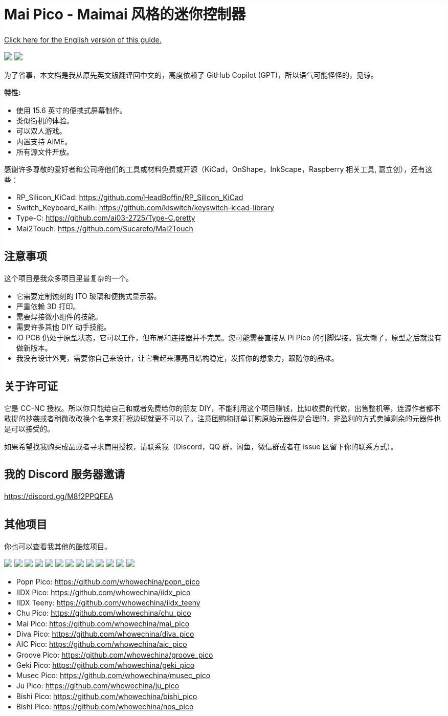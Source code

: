 # Mai Pico - Maimai 风格的迷你控制器
[Click here for the English version of this guide.](README.md)

<img src="doc/main.jpg" width="80%">  
<img src="doc/assembled.jpg" width="80%">

为了省事，本文档是我从原先英文版翻译回中文的，高度依赖了 GitHub Copilot (GPT)，所以语气可能怪怪的，见谅。

**特性:**
* 使用 15.6 英寸的便携式屏幕制作。
* 类似街机的体验。
* 可以双人游戏。
* 内置支持 AIME。
* 所有源文件开放。

感谢许多尊敬的爱好者和公司将他们的工具或材料免费或开源（KiCad，OnShape，InkScape，Raspberry 相关工具, 嘉立创），还有这些：
* RP_Silicon_KiCad: https://github.com/HeadBoffin/RP_Silicon_KiCad
* Switch_Keyboard_Kailh: https://github.com/kiswitch/keyswitch-kicad-library
* Type-C: https://github.com/ai03-2725/Type-C.pretty
* Mai2Touch: https://github.com/Sucareto/Mai2Touch

## 注意事项
这个项目是我众多项目里最复杂的一个。
* 它需要定制蚀刻的 ITO 玻璃和便携式显示器。
* 严重依赖 3D 打印。
* 需要焊接微小组件的技能。
* 需要许多其他 DIY 动手技能。
* IO PCB 仍处于原型状态，它可以工作，但布局和连接器并不完美。您可能需要直接从 Pi Pico 的引脚焊接。我太懒了，原型之后就没有做新版本。
* 我没有设计外壳，需要你自己来设计，让它看起来漂亮且结构稳定，发挥你的想象力，跟随你的品味。

## 关于许可证
它是 CC-NC 授权。所以你只能给自己和或者免费给你的朋友 DIY，不能利用这个项目赚钱，比如收费的代做，出售整机等，连源作者都不敢提的抄袭或者稍微改改换个名字来打擦边球就更不可以了。注意团购和拼单订购原始元器件是合理的，非盈利的方式卖掉剩余的元器件也是可以接受的。

如果希望找我购买成品或者寻求商用授权，请联系我（Discord，QQ 群，闲鱼，微信群或者在 issue 区留下你的联系方式）。

## 我的 Discord 服务器邀请
https://discord.gg/M8f2PPQFEA

## 其他项目
你也可以查看我其他的酷炫项目。

<img src="https://github.com/whowechina/popn_pico/raw/main/doc/main.jpg" height="100px"> <img src="https://github.com/whowechina/iidx_pico/raw/main/doc/main.jpg" height="100px"> <img src="https://github.com/whowechina/iidx_teeny/raw/main/doc/main.jpg" height="100px"> <img src="https://github.com/whowechina/chu_pico/raw/main/doc/main.jpg" height="100px"> <img src="https://github.com/whowechina/mai_pico/raw/main/doc/main.jpg" height="100px"> <img src="https://github.com/whowechina/diva_pico/raw/main/doc/main.jpg" height="100px"> <img src="https://github.com/whowechina/aic_pico/raw/main/doc/main.gif" height="100px"> <img src="https://github.com/whowechina/groove_pico/raw/main/doc/main.gif" height="100px">  <img src="https://github.com/whowechina/geki_pico/raw/main/doc/main.jpg" height="100px"> <img src="https://github.com/whowechina/musec_pico/raw/main/doc/main.jpg" height="100px"> <img src="https://github.com/whowechina/ju_pico/raw/main/doc/main.jpg" height="100px"> <img src="https://github.com/whowechina/bishi_pico/raw/main/doc/main.jpg" height="100px"> <img src="https://github.com/whowechina/nos_pico/raw/main/doc/main.jpg" height="100px">

* Popn Pico: https://github.com/whowechina/popn_pico
* IIDX Pico: https://github.com/whowechina/iidx_pico
* IIDX Teeny: https://github.com/whowechina/iidx_teeny
* Chu Pico: https://github.com/whowechina/chu_pico
* Mai Pico: https://github.com/whowechina/mai_pico
* Diva Pico: https://github.com/whowechina/diva_pico
* AIC Pico: https://github.com/whowechina/aic_pico
* Groove Pico: https://github.com/whowechina/groove_pico
* Geki Pico: https://github.com/whowechina/geki_pico
* Musec Pico: https://github.com/whowechina/musec_pico
* Ju Pico: https://github.com/whowechina/ju_pico
* Bishi Pico: https://github.com/whowechina/bishi_pico
* Bishi Pico: https://github.com/whowechina/nos_pico
